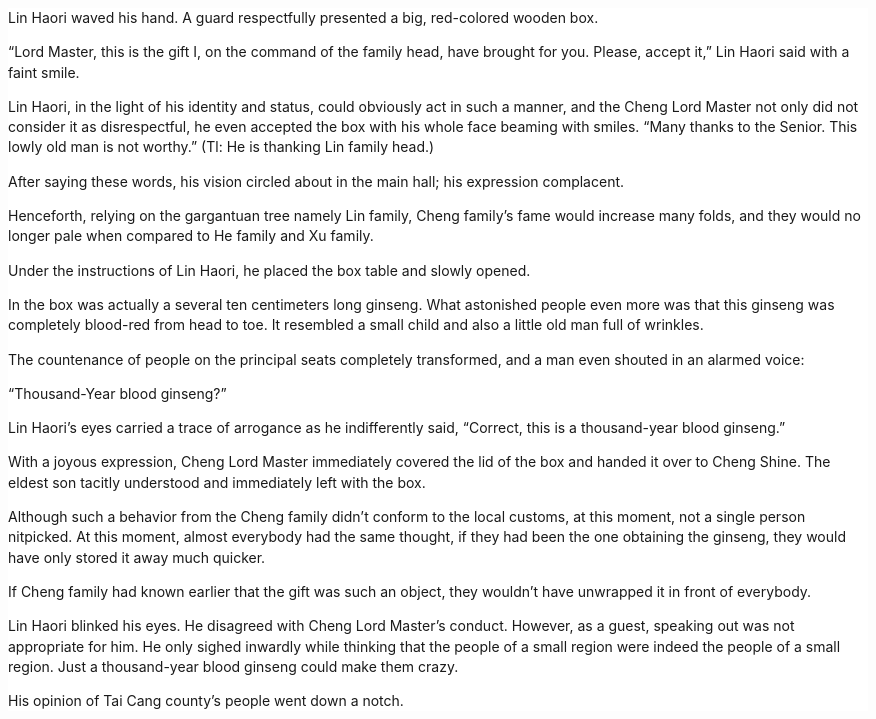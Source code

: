 Lin Haori waved his hand. A guard respectfully presented a big, red-colored wooden box.

“Lord Master, this is the gift I, on the command of the family head, have brought for you. Please, accept it,” Lin Haori said with a faint smile.

Lin Haori, in the light of his identity and status, could obviously act in such a manner, and the Cheng Lord Master not only did not consider it as disrespectful, he even accepted the box with his whole face beaming with smiles.
“Many thanks to the Senior. This lowly old man is not worthy.”
(Tl: He is thanking Lin family head.)

After saying these words, his vision circled about in the main hall; his expression  complacent.

Henceforth, relying on the gargantuan tree namely Lin family, Cheng family’s fame would increase many folds, and they would no longer pale when compared to He family and Xu family.

Under the instructions of Lin Haori, he placed the box table and slowly opened.

In the box was actually a several ten centimeters long ginseng. What astonished people even more was that this ginseng was completely blood-red from head to toe. It resembled a small child and also a little old man full of wrinkles.

The countenance of people on the principal seats completely transformed, and a man even shouted in an alarmed voice:

“Thousand-Year blood ginseng?”

Lin Haori’s eyes carried a trace of arrogance as he indifferently said, “Correct, this is a thousand-year blood ginseng.”

With a joyous expression, Cheng Lord Master immediately covered the lid of the box and handed it over to Cheng Shine. The eldest son tacitly understood and immediately left with the box.

Although such a behavior from the Cheng family didn’t conform to the local customs, at this moment, not a single person nitpicked. At this moment, almost everybody had the same thought, if they had been the one obtaining the ginseng, they would have only stored it away much quicker.

If Cheng family had known earlier that the gift was such an object, they  wouldn’t have unwrapped it in front of everybody.

Lin Haori blinked his eyes. He disagreed with Cheng Lord Master’s conduct. However, as a guest, speaking out was not appropriate for him. He only sighed inwardly while thinking that the people of a small region were indeed the people of a small region. Just a thousand-year blood ginseng could make them crazy. 

His opinion of Tai Cang county’s people went down a notch.

